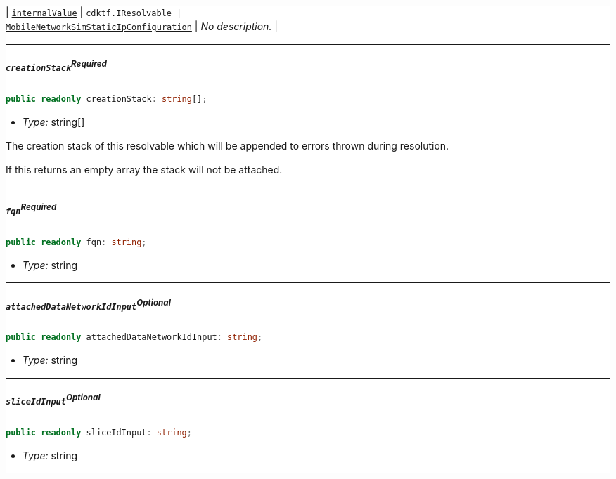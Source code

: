 | <code><a href="#@cdktf/provider-azurerm.mobileNetworkSim.MobileNetworkSimStaticIpConfigurationOutputReference.property.internalValue">internalValue</a></code> | <code>cdktf.IResolvable \| <a href="#@cdktf/provider-azurerm.mobileNetworkSim.MobileNetworkSimStaticIpConfiguration">MobileNetworkSimStaticIpConfiguration</a></code> | *No description.* |

---

##### `creationStack`<sup>Required</sup> <a name="creationStack" id="@cdktf/provider-azurerm.mobileNetworkSim.MobileNetworkSimStaticIpConfigurationOutputReference.property.creationStack"></a>

```typescript
public readonly creationStack: string[];
```

- *Type:* string[]

The creation stack of this resolvable which will be appended to errors thrown during resolution.

If this returns an empty array the stack will not be attached.

---

##### `fqn`<sup>Required</sup> <a name="fqn" id="@cdktf/provider-azurerm.mobileNetworkSim.MobileNetworkSimStaticIpConfigurationOutputReference.property.fqn"></a>

```typescript
public readonly fqn: string;
```

- *Type:* string

---

##### `attachedDataNetworkIdInput`<sup>Optional</sup> <a name="attachedDataNetworkIdInput" id="@cdktf/provider-azurerm.mobileNetworkSim.MobileNetworkSimStaticIpConfigurationOutputReference.property.attachedDataNetworkIdInput"></a>

```typescript
public readonly attachedDataNetworkIdInput: string;
```

- *Type:* string

---

##### `sliceIdInput`<sup>Optional</sup> <a name="sliceIdInput" id="@cdktf/provider-azurerm.mobileNetworkSim.MobileNetworkSimStaticIpConfigurationOutputReference.property.sliceIdInput"></a>

```typescript
public readonly sliceIdInput: string;
```

- *Type:* string

---
